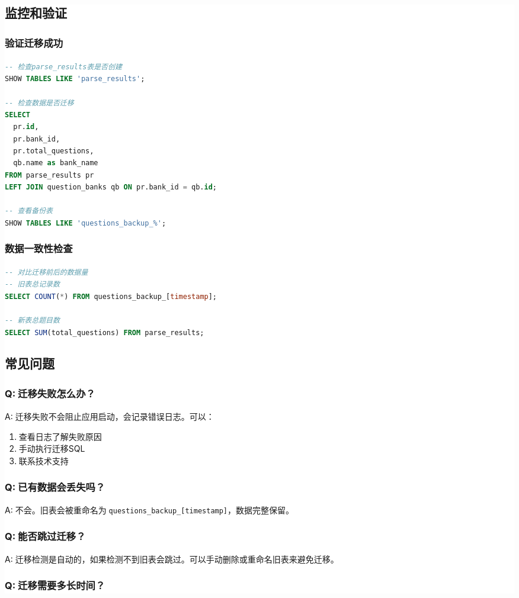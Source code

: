 ## 监控和验证

### 验证迁移成功

```sql
-- 检查parse_results表是否创建
SHOW TABLES LIKE 'parse_results';

-- 检查数据是否迁移
SELECT 
  pr.id,
  pr.bank_id,
  pr.total_questions,
  qb.name as bank_name
FROM parse_results pr
LEFT JOIN question_banks qb ON pr.bank_id = qb.id;

-- 查看备份表
SHOW TABLES LIKE 'questions_backup_%';
```

### 数据一致性检查

```sql
-- 对比迁移前后的数据量
-- 旧表总记录数
SELECT COUNT(*) FROM questions_backup_[timestamp];

-- 新表总题目数
SELECT SUM(total_questions) FROM parse_results;
```

## 常见问题

### Q: 迁移失败怎么办？

A: 迁移失败不会阻止应用启动，会记录错误日志。可以：
1. 查看日志了解失败原因
2. 手动执行迁移SQL
3. 联系技术支持

### Q: 已有数据会丢失吗？

A: 不会。旧表会被重命名为 `questions_backup_[timestamp]`，数据完整保留。

### Q: 能否跳过迁移？

A: 迁移检测是自动的，如果检测不到旧表会跳过。可以手动删除或重命名旧表来避免迁移。

### Q: 迁移需要多长时间？

